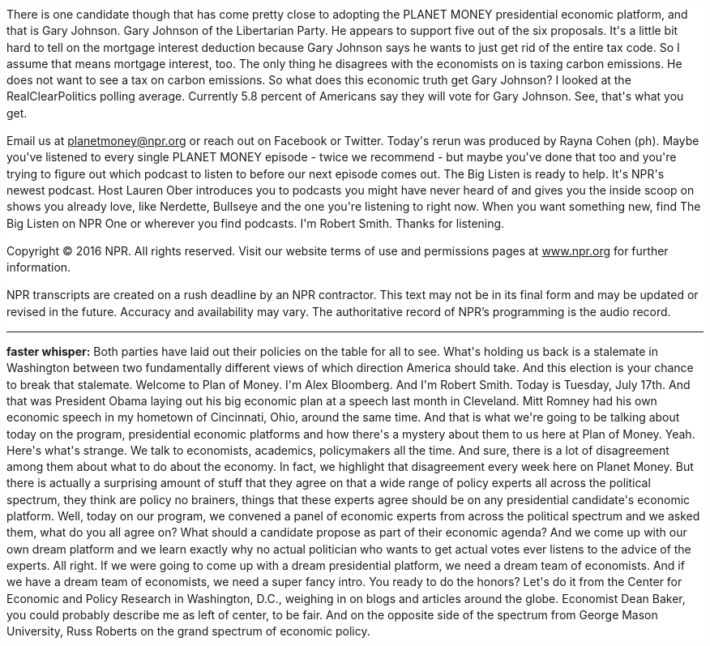 There is one candidate though that has come pretty close to adopting the PLANET MONEY presidential economic platform, and that is Gary Johnson. Gary Johnson of the Libertarian Party. He appears to support five out of the six proposals. It's a little bit hard to tell on the mortgage interest deduction because Gary Johnson says he wants to just get rid of the entire tax code. So I assume that means mortgage interest, too. The only thing he disagrees with the economists on is taxing carbon emissions. He does not want to see a tax on carbon emissions. So what does this economic truth get Gary Johnson? I looked at the RealClearPolitics polling average. Currently 5.8 percent of Americans say they will vote for Gary Johnson. See, that's what you get.

Email us at planetmoney@npr.org or reach out on Facebook or Twitter. Today's rerun was produced by Rayna Cohen (ph). Maybe you've listened to every single PLANET MONEY episode - twice we recommend - but maybe you've done that too and you're trying to figure out which podcast to listen to before our next episode comes out. The Big Listen is ready to help. It's NPR's newest podcast. Host Lauren Ober introduces you to podcasts you might have never heard of and gives you the inside scoop on shows you already love, like Nerdette, Bullseye and the one you're listening to right now. When you want something new, find The Big Listen on NPR One or wherever you find podcasts. I'm Robert Smith. Thanks for listening.

Copyright © 2016 NPR. All rights reserved. Visit our website terms of use and permissions pages at www.npr.org for further information.

NPR transcripts are created on a rush deadline by an NPR contractor. This text may not be in its final form and may be updated or revised in the future. Accuracy and availability may vary. The authoritative record of NPR’s programming is the audio record.

----

**faster whisper:**
Both parties have laid out their policies on the table for all to see.
What's holding us back is a stalemate in Washington between two fundamentally different
views of which direction America should take.
And this election is your chance to break that stalemate.
Welcome to Plan of Money.
I'm Alex Bloomberg.
And I'm Robert Smith.
Today is Tuesday, July 17th.
And that was President Obama laying out his big economic plan at a speech last month in
Cleveland.
Mitt Romney had his own economic speech in my hometown of Cincinnati, Ohio, around the
same time.
And that is what we're going to be talking about today on the program, presidential
economic platforms and how there's a mystery about them to us here at Plan of Money.
Yeah.
Here's what's strange.
We talk to economists, academics, policymakers all the time.
And sure, there is a lot of disagreement among them about what to do about the
economy. In fact, we highlight that disagreement every week here on Planet Money.
But there is actually a surprising amount of stuff that they agree on that a wide
range of policy experts all across the political spectrum, they think are policy
no brainers, things that these experts agree should be on any presidential
candidate's economic platform.
Well, today on our program, we convened a panel of economic experts from across the
political spectrum and we asked them, what do you all agree on?
What should a candidate propose as part of their economic agenda?
And we come up with our own dream platform and we learn exactly why no actual
politician who wants to get actual votes ever listens to the advice of the
experts.
All right. If we were going to come up with a dream presidential platform, we
need a dream team of economists.
And if we have a dream team of economists, we need a super fancy intro.
You ready to do the honors?
Let's do it from the Center for Economic and Policy Research in Washington, D.C.,
weighing in on blogs and articles around the globe.
Economist Dean Baker, you could probably describe me as left of center,
to be fair. And on the opposite side of the spectrum from George Mason
University, Russ Roberts on the grand spectrum of economic policy.